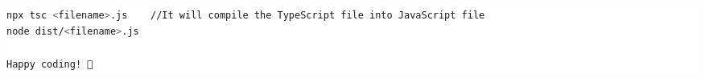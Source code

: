 ```bash
npx tsc <filename>.js    //It will compile the TypeScript file into JavaScript file
node dist/<filename>.js

Happy coding! 🚀
